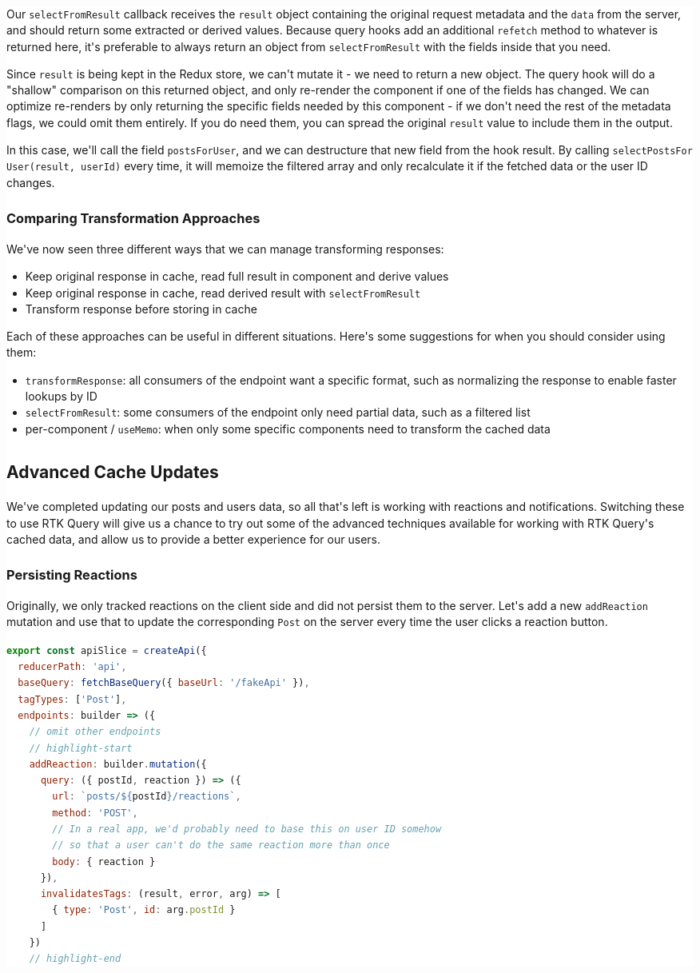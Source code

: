 Our `selectFromResult` callback receives the `result` object containing the original request metadata and the `data` from the server, and should return some extracted or derived values. Because query hooks add an additional `refetch` method to whatever is returned here, it's preferable to always return an object from `selectFromResult` with the fields inside that you need.

Since `result` is being kept in the Redux store, we can't mutate it - we need to return a new object. The query hook will do a "shallow" comparison on this returned object, and only re-render the component if one of the fields has changed. We can optimize re-renders by only returning the specific fields needed by this component - if we don't need the rest of the metadata flags, we could omit them entirely. If you do need them, you can spread the original `result` value to include them in the output.

In this case, we'll call the field `postsForUser`, and we can destructure that new field from the hook result. By calling `selectPostsForUser(result, userId)` every time, it will memoize the filtered array and only recalculate it if the fetched data or the user ID changes.

### Comparing Transformation Approaches

We've now seen three different ways that we can manage transforming responses:

- Keep original response in cache, read full result in component and derive values
- Keep original response in cache, read derived result with `selectFromResult`
- Transform response before storing in cache

Each of these approaches can be useful in different situations. Here's some suggestions for when you should consider using them:

- `transformResponse`: all consumers of the endpoint want a specific format, such as normalizing the response to enable faster lookups by ID
- `selectFromResult`: some consumers of the endpoint only need partial data, such as a filtered list
- per-component / `useMemo`: when only some specific components need to transform the cached data

## Advanced Cache Updates

We've completed updating our posts and users data, so all that's left is working with reactions and notifications. Switching these to use RTK Query will give us a chance to try out some of the advanced techniques available for working with RTK Query's cached data, and allow us to provide a better experience for our users.

### Persisting Reactions

Originally, we only tracked reactions on the client side and did not persist them to the server. Let's add a new `addReaction` mutation and use that to update the corresponding `Post` on the server every time the user clicks a reaction button.

```js title="features/api/apiSlice.js"
export const apiSlice = createApi({
  reducerPath: 'api',
  baseQuery: fetchBaseQuery({ baseUrl: '/fakeApi' }),
  tagTypes: ['Post'],
  endpoints: builder => ({
    // omit other endpoints
    // highlight-start
    addReaction: builder.mutation({
      query: ({ postId, reaction }) => ({
        url: `posts/${postId}/reactions`,
        method: 'POST',
        // In a real app, we'd probably need to base this on user ID somehow
        // so that a user can't do the same reaction more than once
        body: { reaction }
      }),
      invalidatesTags: (result, error, arg) => [
        { type: 'Post', id: arg.postId }
      ]
    })
    // highlight-end
```